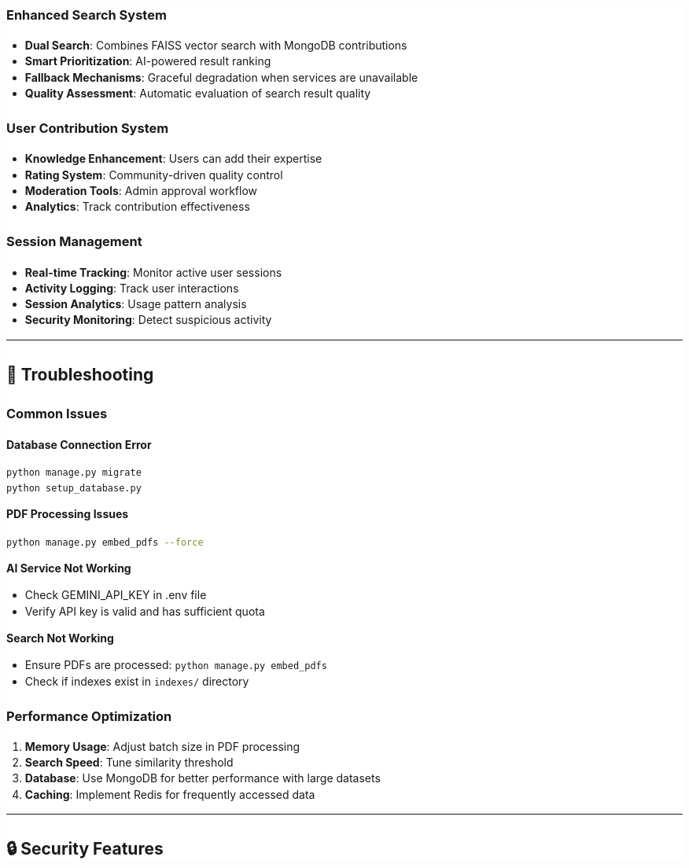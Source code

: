 ### **Enhanced Search System**
- **Dual Search**: Combines FAISS vector search with MongoDB contributions
- **Smart Prioritization**: AI-powered result ranking
- **Fallback Mechanisms**: Graceful degradation when services are unavailable
- **Quality Assessment**: Automatic evaluation of search result quality

### **User Contribution System**
- **Knowledge Enhancement**: Users can add their expertise
- **Rating System**: Community-driven quality control
- **Moderation Tools**: Admin approval workflow
- **Analytics**: Track contribution effectiveness

### **Session Management**
- **Real-time Tracking**: Monitor active user sessions
- **Activity Logging**: Track user interactions
- **Session Analytics**: Usage pattern analysis
- **Security Monitoring**: Detect suspicious activity

---

## 🚨 Troubleshooting

### **Common Issues**

**Database Connection Error**
```bash
python manage.py migrate
python setup_database.py
```

**PDF Processing Issues**
```bash
python manage.py embed_pdfs --force
```

**AI Service Not Working**
- Check GEMINI_API_KEY in .env file
- Verify API key is valid and has sufficient quota

**Search Not Working**
- Ensure PDFs are processed: `python manage.py embed_pdfs`
- Check if indexes exist in `indexes/` directory

### **Performance Optimization**

1. **Memory Usage**: Adjust batch size in PDF processing
2. **Search Speed**: Tune similarity threshold
3. **Database**: Use MongoDB for better performance with large datasets
4. **Caching**: Implement Redis for frequently accessed data

---

## 🔒 Security Features

